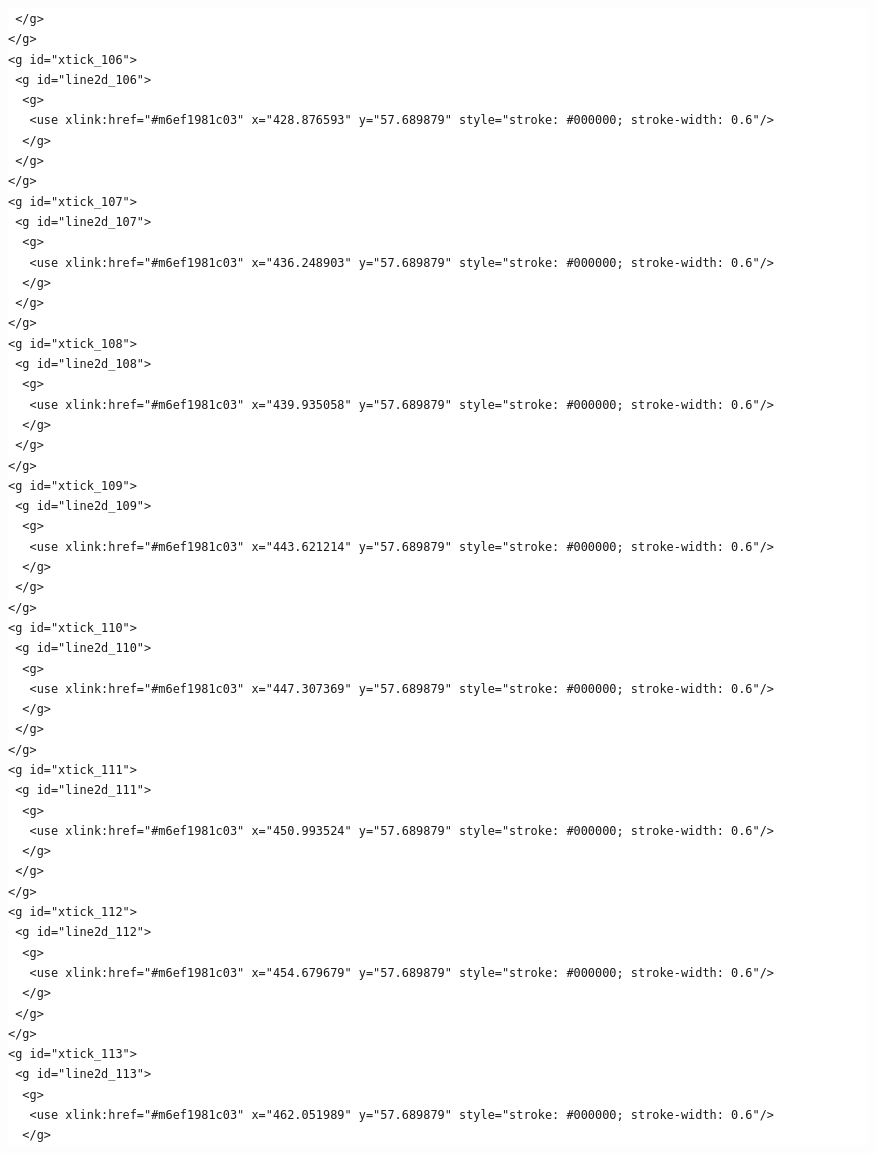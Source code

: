      </g>
    </g>
    <g id="xtick_106">
     <g id="line2d_106">
      <g>
       <use xlink:href="#m6ef1981c03" x="428.876593" y="57.689879" style="stroke: #000000; stroke-width: 0.6"/>
      </g>
     </g>
    </g>
    <g id="xtick_107">
     <g id="line2d_107">
      <g>
       <use xlink:href="#m6ef1981c03" x="436.248903" y="57.689879" style="stroke: #000000; stroke-width: 0.6"/>
      </g>
     </g>
    </g>
    <g id="xtick_108">
     <g id="line2d_108">
      <g>
       <use xlink:href="#m6ef1981c03" x="439.935058" y="57.689879" style="stroke: #000000; stroke-width: 0.6"/>
      </g>
     </g>
    </g>
    <g id="xtick_109">
     <g id="line2d_109">
      <g>
       <use xlink:href="#m6ef1981c03" x="443.621214" y="57.689879" style="stroke: #000000; stroke-width: 0.6"/>
      </g>
     </g>
    </g>
    <g id="xtick_110">
     <g id="line2d_110">
      <g>
       <use xlink:href="#m6ef1981c03" x="447.307369" y="57.689879" style="stroke: #000000; stroke-width: 0.6"/>
      </g>
     </g>
    </g>
    <g id="xtick_111">
     <g id="line2d_111">
      <g>
       <use xlink:href="#m6ef1981c03" x="450.993524" y="57.689879" style="stroke: #000000; stroke-width: 0.6"/>
      </g>
     </g>
    </g>
    <g id="xtick_112">
     <g id="line2d_112">
      <g>
       <use xlink:href="#m6ef1981c03" x="454.679679" y="57.689879" style="stroke: #000000; stroke-width: 0.6"/>
      </g>
     </g>
    </g>
    <g id="xtick_113">
     <g id="line2d_113">
      <g>
       <use xlink:href="#m6ef1981c03" x="462.051989" y="57.689879" style="stroke: #000000; stroke-width: 0.6"/>
      </g>
